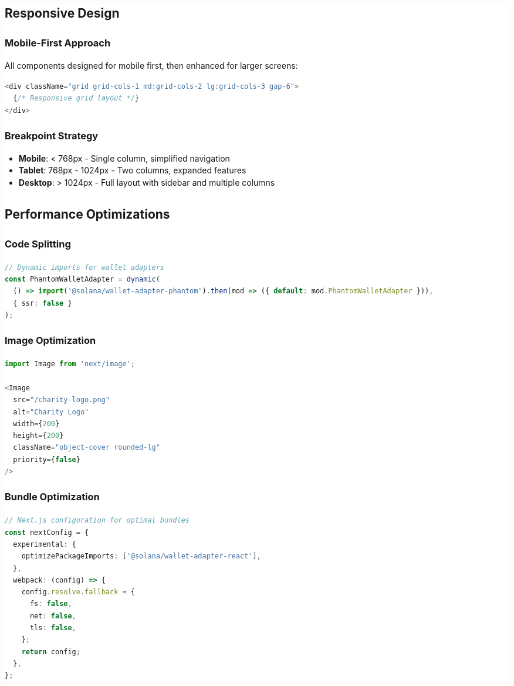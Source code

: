 ## Responsive Design

### Mobile-First Approach

All components designed for mobile first, then enhanced for larger screens:

```typescript
<div className="grid grid-cols-1 md:grid-cols-2 lg:grid-cols-3 gap-6">
  {/* Responsive grid layout */}
</div>
```

### Breakpoint Strategy

- **Mobile**: < 768px - Single column, simplified navigation
- **Tablet**: 768px - 1024px - Two columns, expanded features
- **Desktop**: > 1024px - Full layout with sidebar and multiple columns

## Performance Optimizations

### Code Splitting

```typescript
// Dynamic imports for wallet adapters
const PhantomWalletAdapter = dynamic(
  () => import('@solana/wallet-adapter-phantom').then(mod => ({ default: mod.PhantomWalletAdapter })),
  { ssr: false }
);
```

### Image Optimization

```typescript
import Image from 'next/image';

<Image
  src="/charity-logo.png"
  alt="Charity Logo"
  width={200}
  height={200}
  className="object-cover rounded-lg"
  priority={false}
/>
```

### Bundle Optimization

```typescript
// Next.js configuration for optimal bundles
const nextConfig = {
  experimental: {
    optimizePackageImports: ['@solana/wallet-adapter-react'],
  },
  webpack: (config) => {
    config.resolve.fallback = {
      fs: false,
      net: false,
      tls: false,
    };
    return config;
  },
};
```
